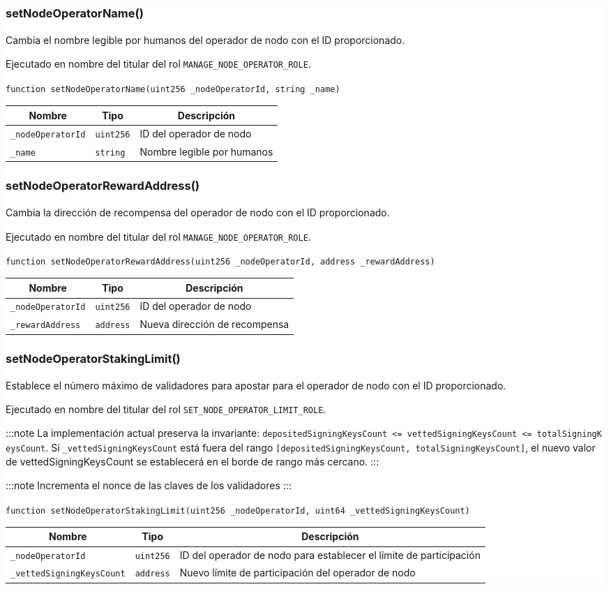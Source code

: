 ### setNodeOperatorName()

Cambia el nombre legible por humanos del operador de nodo con el ID proporcionado.

Ejecutado en nombre del titular del rol `MANAGE_NODE_OPERATOR_ROLE`.

```sol
function setNodeOperatorName(uint256 _nodeOperatorId, string _name)
```

| Nombre              | Tipo      | Descripción           |
| ------------------- | --------- | --------------------- |
| `_nodeOperatorId`   | `uint256` | ID del operador de nodo |
| `_name`             | `string`  | Nombre legible por humanos |

### setNodeOperatorRewardAddress()

Cambia la dirección de recompensa del operador de nodo con el ID proporcionado.

Ejecutado en nombre del titular del rol `MANAGE_NODE_OPERATOR_ROLE`.

```sol
function setNodeOperatorRewardAddress(uint256 _nodeOperatorId, address _rewardAddress)
```

| Nombre              | Tipo      | Descripción         |
| ------------------- | --------- | ------------------- |
| `_nodeOperatorId`   | `uint256` | ID del operador de nodo |
| `_rewardAddress`    | `address` | Nueva dirección de recompensa |

### setNodeOperatorStakingLimit()

Establece el número máximo de validadores para apostar para el operador de nodo con el ID proporcionado.

Ejecutado en nombre del titular del rol `SET_NODE_OPERATOR_LIMIT_ROLE`.

:::note
La implementación actual preserva la invariante:
`depositedSigningKeysCount <= vettedSigningKeysCount <= totalSigningKeysCount`.
Si `_vettedSigningKeysCount` está fuera del rango `[depositedSigningKeysCount, totalSigningKeysCount]`,
el nuevo valor de vettedSigningKeysCount se establecerá en el borde de rango más cercano.
:::

:::note
Incrementa el nonce de las claves de los validadores
:::

```sol
function setNodeOperatorStakingLimit(uint256 _nodeOperatorId, uint64 _vettedSigningKeysCount)
```

| Nombre                      | Tipo      | Descripción                               |
| --------------------------- | --------- | ----------------------------------------- |
| `_nodeOperatorId`           | `uint256` | ID del operador de nodo para establecer el límite de participación |
| `_vettedSigningKeysCount`   | `address` | Nuevo límite de participación del operador de nodo |


[sección de claves en la guía de NO]: /guías/node-operators/validator-keys.md#generación-de-claves-de-firma